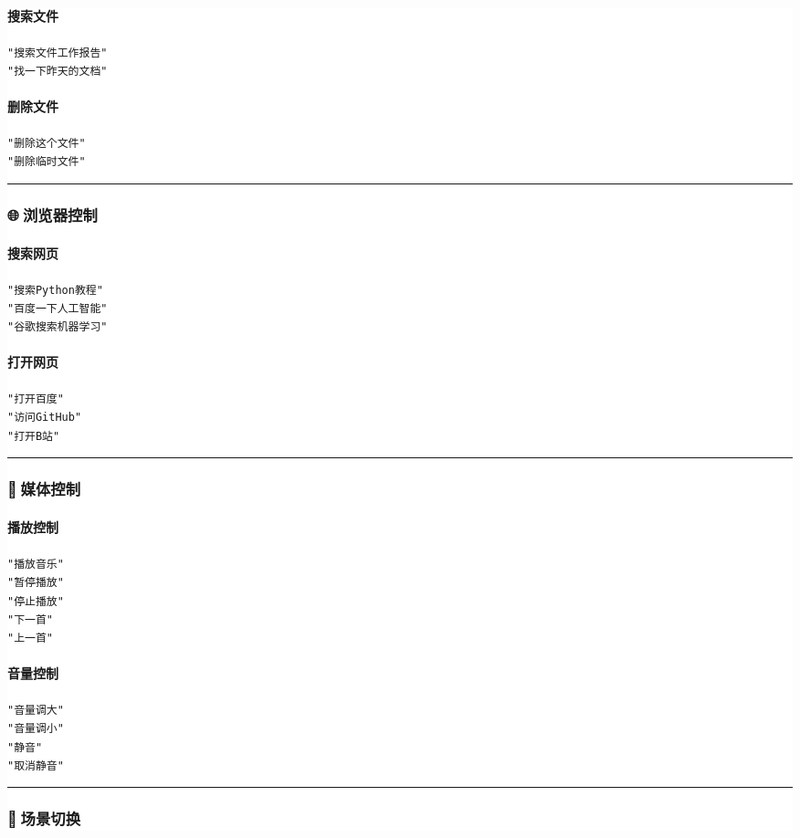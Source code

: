 #### 搜索文件
```
"搜索文件工作报告"
"找一下昨天的文档"
```

#### 删除文件
```
"删除这个文件"
"删除临时文件"
```

---

### 🌐 浏览器控制

#### 搜索网页
```
"搜索Python教程"
"百度一下人工智能"
"谷歌搜索机器学习"
```

#### 打开网页
```
"打开百度"
"访问GitHub"
"打开B站"
```

---

### 🎵 媒体控制

#### 播放控制
```
"播放音乐"
"暂停播放"
"停止播放"
"下一首"
"上一首"
```

#### 音量控制
```
"音量调大"
"音量调小"
"静音"
"取消静音"
```

---

### 💼 场景切换
